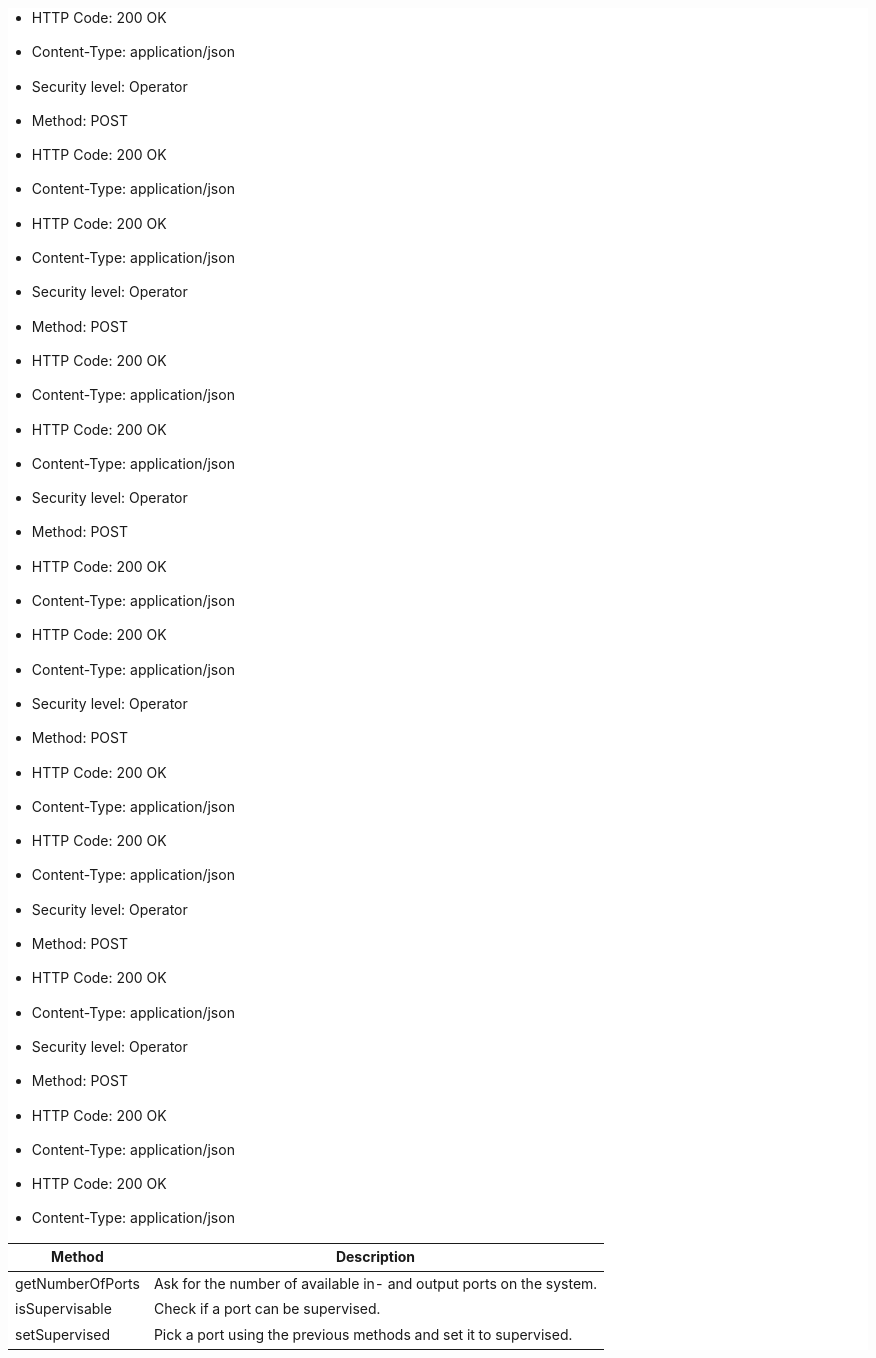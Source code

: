 - HTTP Code: 200 OK
- Content-Type: application/json

- Security level: Operator
- Method: POST

- HTTP Code: 200 OK
- Content-Type: application/json

- HTTP Code: 200 OK
- Content-Type: application/json

- Security level: Operator
- Method: POST

- HTTP Code: 200 OK
- Content-Type: application/json

- HTTP Code: 200 OK
- Content-Type: application/json

- Security level: Operator
- Method: POST

- HTTP Code: 200 OK
- Content-Type: application/json

- HTTP Code: 200 OK
- Content-Type: application/json

- Security level: Operator
- Method: POST

- HTTP Code: 200 OK
- Content-Type: application/json

- HTTP Code: 200 OK
- Content-Type: application/json

- Security level: Operator
- Method: POST

- HTTP Code: 200 OK
- Content-Type: application/json

- Security level: Operator
- Method: POST

- HTTP Code: 200 OK
- Content-Type: application/json

- HTTP Code: 200 OK
- Content-Type: application/json

| Method | Description |
| --- | --- |
| getNumberOfPorts | Ask for the number of available in- and output ports on the system. |
| isSupervisable | Check if a port can be supervised. |
| setSupervised | Pick a port using the previous methods and set it to supervised. |
